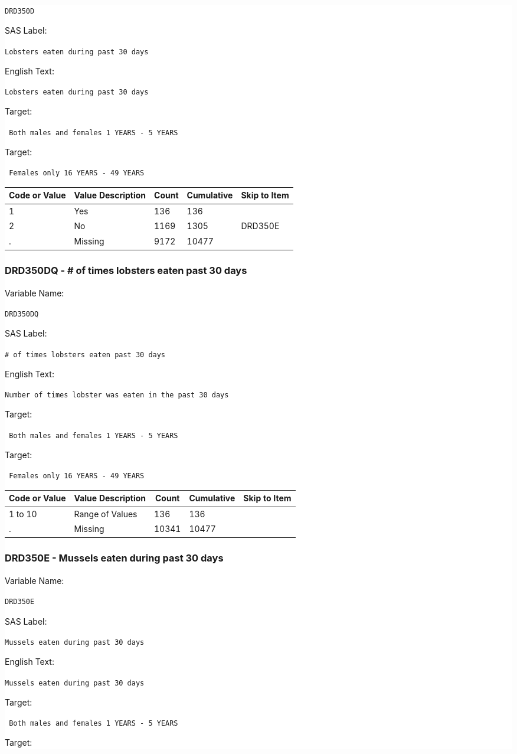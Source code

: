     DRD350D
SAS Label:

    Lobsters eaten during past 30 days
English Text:

    Lobsters eaten during past 30 days
Target:

     Both males and females 1 YEARS - 5 YEARS
Target:

     Females only 16 YEARS - 49 YEARS
Code or Value | Value Description | Count | Cumulative | Skip to Item  
---|---|---|---|---  
1 | Yes | 136 | 136 |   
2 | No | 1169 | 1305 | DRD350E  
. | Missing | 9172 | 10477 |   
  
### DRD350DQ - # of times lobsters eaten past 30 days

Variable Name:

    DRD350DQ
SAS Label:

    # of times lobsters eaten past 30 days
English Text:

    Number of times lobster was eaten in the past 30 days
Target:

     Both males and females 1 YEARS - 5 YEARS
Target:

     Females only 16 YEARS - 49 YEARS
Code or Value | Value Description | Count | Cumulative | Skip to Item  
---|---|---|---|---  
1 to 10 | Range of Values | 136 | 136 |   
. | Missing | 10341 | 10477 |   
  
### DRD350E - Mussels eaten during past 30 days

Variable Name:

    DRD350E
SAS Label:

    Mussels eaten during past 30 days
English Text:

    Mussels eaten during past 30 days
Target:

     Both males and females 1 YEARS - 5 YEARS
Target:
